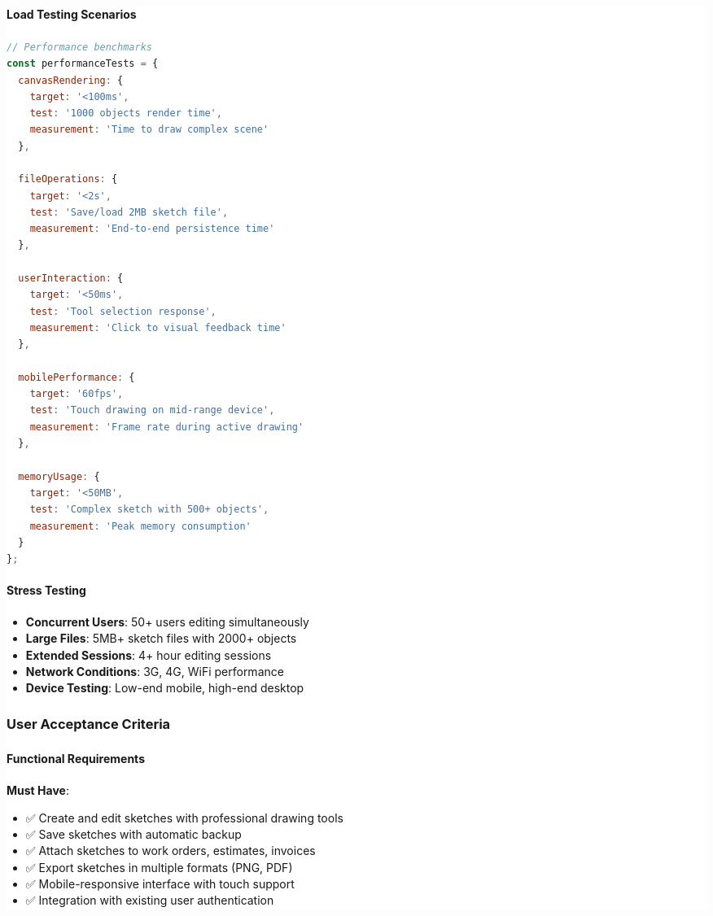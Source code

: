 #### Load Testing Scenarios
```javascript
// Performance benchmarks
const performanceTests = {
  canvasRendering: {
    target: '<100ms',
    test: '1000 objects render time',
    measurement: 'Time to draw complex scene'
  },

  fileOperations: {
    target: '<2s',
    test: 'Save/load 2MB sketch file',
    measurement: 'End-to-end persistence time'
  },

  userInteraction: {
    target: '<50ms',
    test: 'Tool selection response',
    measurement: 'Click to visual feedback time'
  },

  mobilePerformance: {
    target: '60fps',
    test: 'Touch drawing on mid-range device',
    measurement: 'Frame rate during active drawing'
  },

  memoryUsage: {
    target: '<50MB',
    test: 'Complex sketch with 500+ objects',
    measurement: 'Peak memory consumption'
  }
};
```

#### Stress Testing
- **Concurrent Users**: 50+ users editing simultaneously
- **Large Files**: 5MB+ sketch files with 2000+ objects
- **Extended Sessions**: 4+ hour editing sessions
- **Network Conditions**: 3G, 4G, WiFi performance
- **Device Testing**: Low-end mobile, high-end desktop

### User Acceptance Criteria

#### Functional Requirements
**Must Have**:
- ✅ Create and edit sketches with professional drawing tools
- ✅ Save sketches with automatic backup
- ✅ Attach sketches to work orders, estimates, invoices
- ✅ Export sketches in multiple formats (PNG, PDF)
- ✅ Mobile-responsive interface with touch support
- ✅ Integration with existing user authentication
